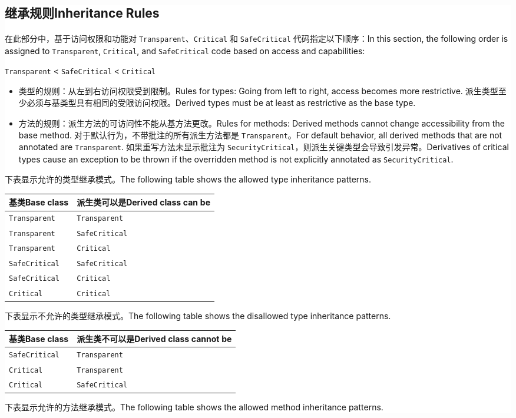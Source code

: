 ## <a name="inheritance-rules"></a><span data-ttu-id="001a7-172">继承规则</span><span class="sxs-lookup"><span data-stu-id="001a7-172">Inheritance Rules</span></span>

<span data-ttu-id="001a7-173">在此部分中，基于访问权限和功能对 `Transparent`、`Critical` 和 `SafeCritical` 代码指定以下顺序：</span><span class="sxs-lookup"><span data-stu-id="001a7-173">In this section, the following order is assigned to `Transparent`, `Critical`, and `SafeCritical` code based on access and capabilities:</span></span>

`Transparent` < `SafeCritical` < `Critical`

- <span data-ttu-id="001a7-174">类型的规则：从左到右访问权限受到限制。</span><span class="sxs-lookup"><span data-stu-id="001a7-174">Rules for types: Going from left to right, access becomes more restrictive.</span></span> <span data-ttu-id="001a7-175">派生类型至少必须与基类型具有相同的受限访问权限。</span><span class="sxs-lookup"><span data-stu-id="001a7-175">Derived types must be at least as restrictive as the base type.</span></span>

- <span data-ttu-id="001a7-176">方法的规则：派生方法的可访问性不能从基方法更改。</span><span class="sxs-lookup"><span data-stu-id="001a7-176">Rules for methods: Derived methods cannot change accessibility from the base method.</span></span> <span data-ttu-id="001a7-177">对于默认行为，不带批注的所有派生方法都是 `Transparent`。</span><span class="sxs-lookup"><span data-stu-id="001a7-177">For default behavior, all derived methods that are not annotated are `Transparent`.</span></span> <span data-ttu-id="001a7-178">如果重写方法未显示批注为 `SecurityCritical`，则派生关键类型会导致引发异常。</span><span class="sxs-lookup"><span data-stu-id="001a7-178">Derivatives of critical types cause an exception to be thrown if the overridden method is not explicitly annotated as `SecurityCritical`.</span></span>

<span data-ttu-id="001a7-179">下表显示允许的类型继承模式。</span><span class="sxs-lookup"><span data-stu-id="001a7-179">The following table shows the allowed type inheritance patterns.</span></span>

|<span data-ttu-id="001a7-180">基类</span><span class="sxs-lookup"><span data-stu-id="001a7-180">Base class</span></span>|<span data-ttu-id="001a7-181">派生类可以是</span><span class="sxs-lookup"><span data-stu-id="001a7-181">Derived class can be</span></span>|
|----------------|--------------------------|
|`Transparent`|`Transparent`|
|`Transparent`|`SafeCritical`|
|`Transparent`|`Critical`|
|`SafeCritical`|`SafeCritical`|
|`SafeCritical`|`Critical`|
|`Critical`|`Critical`|

<span data-ttu-id="001a7-182">下表显示不允许的类型继承模式。</span><span class="sxs-lookup"><span data-stu-id="001a7-182">The following table shows the disallowed type inheritance patterns.</span></span>

|<span data-ttu-id="001a7-183">基类</span><span class="sxs-lookup"><span data-stu-id="001a7-183">Base class</span></span>|<span data-ttu-id="001a7-184">派生类不可以是</span><span class="sxs-lookup"><span data-stu-id="001a7-184">Derived class cannot be</span></span>|
|----------------|-----------------------------|
|`SafeCritical`|`Transparent`|
|`Critical`|`Transparent`|
|`Critical`|`SafeCritical`|

<span data-ttu-id="001a7-185">下表显示允许的方法继承模式。</span><span class="sxs-lookup"><span data-stu-id="001a7-185">The following table shows the allowed method inheritance patterns.</span></span>
